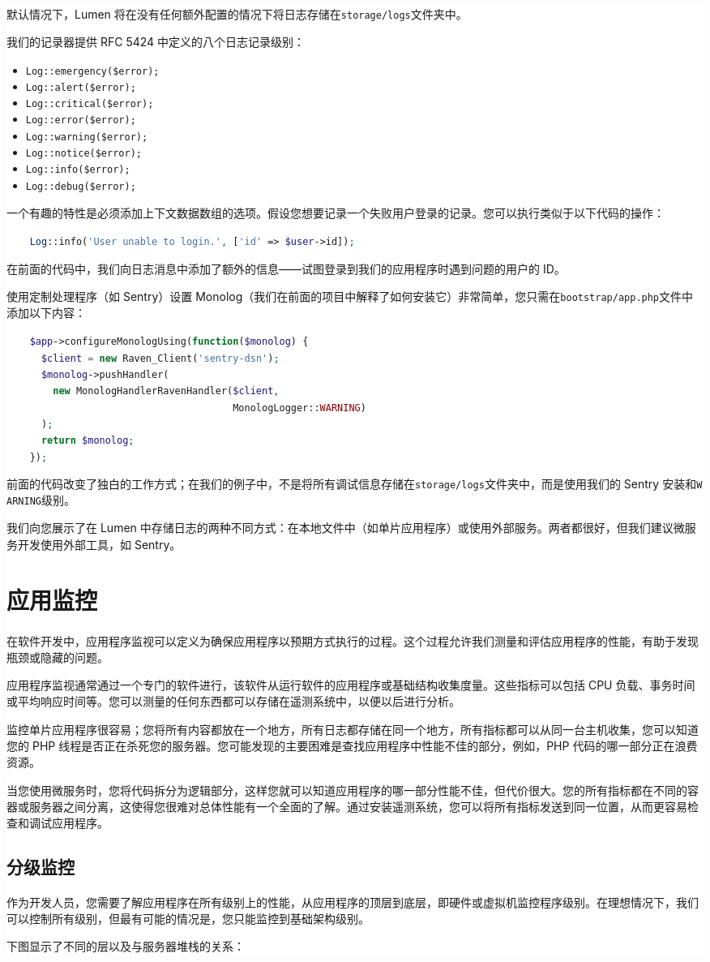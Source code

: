 默认情况下，Lumen 将在没有任何额外配置的情况下将日志存储在`storage/logs`文件夹中。

我们的记录器提供 RFC 5424 中定义的八个日志记录级别：

*   `Log::emergency($error);`
*   `Log::alert($error);`
*   `Log::critical($error);`
*   `Log::error($error);`
*   `Log::warning($error);`
*   `Log::notice($error);`
*   `Log::info($error);`
*   `Log::debug($error);`

一个有趣的特性是必须添加上下文数据数组的选项。假设您想要记录一个失败用户登录的记录。您可以执行类似于以下代码的操作：

```php
    Log::info('User unable to login.', ['id' => $user->id]);
```

在前面的代码中，我们向日志消息中添加了额外的信息——试图登录到我们的应用程序时遇到问题的用户的 ID。

使用定制处理程序（如 Sentry）设置 Monolog（我们在前面的项目中解释了如何安装它）非常简单，您只需在`bootstrap/app.php`文件中添加以下内容：

```php
    $app->configureMonologUsing(function($monolog) {
      $client = new Raven_Client('sentry-dsn');
      $monolog->pushHandler(
        new MonologHandlerRavenHandler($client, 
                                       MonologLogger::WARNING)
      );
      return $monolog;
    });
```

前面的代码改变了独白的工作方式；在我们的例子中，不是将所有调试信息存储在`storage/logs`文件夹中，而是使用我们的 Sentry 安装和`WARNING`级别。

我们向您展示了在 Lumen 中存储日志的两种不同方式：在本地文件中（如单片应用程序）或使用外部服务。两者都很好，但我们建议微服务开发使用外部工具，如 Sentry。

# 应用监控

在软件开发中，应用程序监视可以定义为确保应用程序以预期方式执行的过程。这个过程允许我们测量和评估应用程序的性能，有助于发现瓶颈或隐藏的问题。

应用程序监视通常通过一个专门的软件进行，该软件从运行软件的应用程序或基础结构收集度量。这些指标可以包括 CPU 负载、事务时间或平均响应时间等。您可以测量的任何东西都可以存储在遥测系统中，以便以后进行分析。

监控单片应用程序很容易；您将所有内容都放在一个地方，所有日志都存储在同一个地方，所有指标都可以从同一台主机收集，您可以知道您的 PHP 线程是否正在杀死您的服务器。您可能发现的主要困难是查找应用程序中性能不佳的部分，例如，PHP 代码的哪一部分正在浪费资源。

当您使用微服务时，您将代码拆分为逻辑部分，这样您就可以知道应用程序的哪一部分性能不佳，但代价很大。您的所有指标都在不同的容器或服务器之间分离，这使得您很难对总体性能有一个全面的了解。通过安装遥测系统，您可以将所有指标发送到同一位置，从而更容易检查和调试应用程序。

## 分级监控

作为开发人员，您需要了解应用程序在所有级别上的性能，从应用程序的顶层到底层，即硬件或虚拟机监控程序级别。在理想情况下，我们可以控制所有级别，但最有可能的情况是，您只能监控到基础架构级别。

下图显示了不同的层以及与服务器堆栈的关系：

